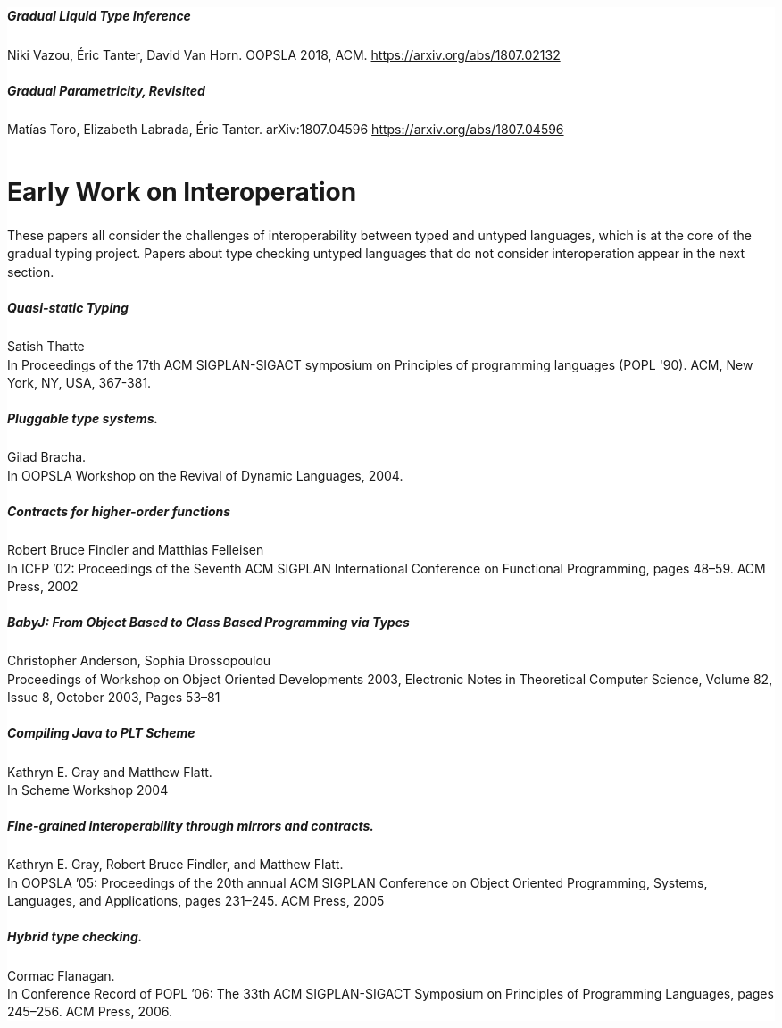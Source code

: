 ##### Gradual Liquid Type Inference
Niki Vazou, Éric Tanter, David Van Horn.
OOPSLA 2018, ACM.
https://arxiv.org/abs/1807.02132

##### Gradual Parametricity, Revisited
Matías Toro, Elizabeth Labrada, Éric Tanter.
arXiv:1807.04596
https://arxiv.org/abs/1807.04596

# Early Work on Interoperation

These papers all consider the challenges of interoperability between typed and untyped languages, which is at the core of the gradual typing project.  Papers about type checking untyped languages that do not consider interoperation appear in the next section.

##### Quasi-static Typing
Satish Thatte  
In Proceedings of the 17th ACM SIGPLAN-SIGACT symposium on Principles of programming languages (POPL '90). ACM, New York, NY, USA, 367-381. 

##### Pluggable type systems.
Gilad Bracha.  
In OOPSLA Workshop on the Revival of Dynamic Languages, 2004.

##### Contracts for higher-order functions
Robert Bruce Findler and Matthias Felleisen  
In ICFP ’02: Proceedings of the Seventh ACM SIGPLAN International Conference on Functional Programming, pages 48–59. ACM Press, 2002

##### BabyJ: From Object Based to Class Based Programming via Types
Christopher Anderson, Sophia Drossopoulou  
Proceedings of Workshop on Object Oriented Developments 2003, Electronic Notes in Theoretical Computer Science, Volume 82, Issue 8, October 2003, Pages 53–81

##### Compiling Java to PLT Scheme
Kathryn E. Gray and Matthew Flatt.  
In Scheme Workshop 2004

##### Fine-grained interoperability through mirrors and contracts.
Kathryn E. Gray, Robert Bruce Findler, and Matthew Flatt.  
In OOPSLA ’05: Proceedings of the 20th annual ACM SIGPLAN Conference on Object Oriented Programming, Systems, Languages, and Applications, pages 231–245. ACM Press, 2005

##### Hybrid type checking. 
Cormac Flanagan.  
In Conference Record of POPL ’06: The 33th ACM SIGPLAN-SIGACT Symposium on Principles of Programming
Languages, pages 245–256. ACM Press, 2006.
